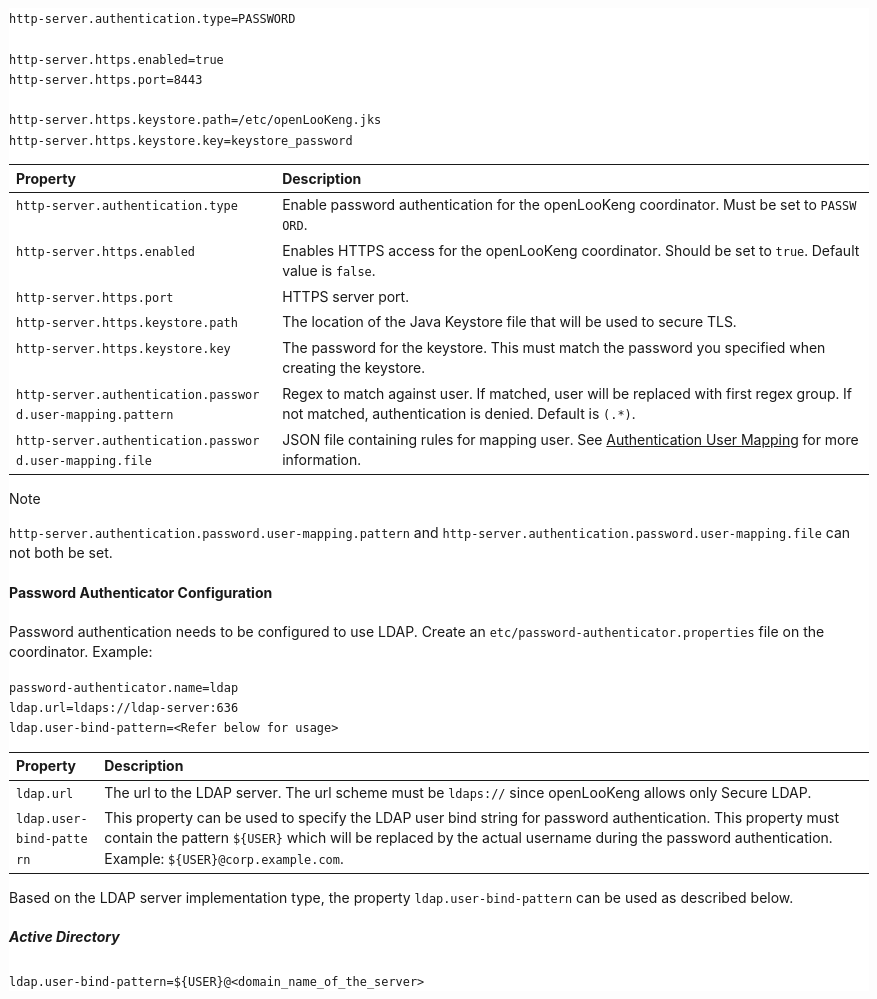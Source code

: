 ``` properties
http-server.authentication.type=PASSWORD

http-server.https.enabled=true
http-server.https.port=8443

http-server.https.keystore.path=/etc/openLooKeng.jks
http-server.https.keystore.key=keystore_password
```

 

| Property                                                   | Description                                                  |
| :--------------------------------------------------------- | :----------------------------------------------------------- |
| `http-server.authentication.type`                          | Enable password authentication for the openLooKeng coordinator. Must be set to `PASSWORD`. |
| `http-server.https.enabled`                                | Enables HTTPS access for the openLooKeng coordinator. Should be set to `true`. Default value is `false`. |
| `http-server.https.port`                                   | HTTPS server port.                                           |
| `http-server.https.keystore.path`                          | The location of the Java Keystore file that will be used to secure TLS. |
| `http-server.https.keystore.key`                           | The password for the keystore. This must match the password you specified when creating the keystore. |
| `http-server.authentication.password.user-mapping.pattern` | Regex to match against user. If matched, user will be replaced with first regex group. If not matched, authentication is denied. Default is `(.*)`. |
| `http-server.authentication.password.user-mapping.file`    | JSON file containing rules for mapping user. See [Authentication User Mapping](./user-mapping.html) for more information. |

Note

`http-server.authentication.password.user-mapping.pattern` and `http-server.authentication.password.user-mapping.file` can not both be set. 

#### Password Authenticator Configuration

Password authentication needs to be configured to use LDAP. Create an `etc/password-authenticator.properties` file on the coordinator.
Example:

``` properties
password-authenticator.name=ldap
ldap.url=ldaps://ldap-server:636
ldap.user-bind-pattern=<Refer below for usage>
```

| Property                 | Description                                                  |
| :----------------------- | :----------------------------------------------------------- |
| `ldap.url`               | The url to the LDAP server. The url scheme must be `ldaps://` since openLooKeng allows only Secure LDAP. |
| `ldap.user-bind-pattern` | This property can be used to specify the LDAP user bind string for password authentication. This property must contain the pattern `${USER}` which will be replaced by the actual username during the password authentication. Example: `${USER}@corp.example.com`. |


Based on the LDAP server implementation type, the property `ldap.user-bind-pattern` can be used as described below.

##### Active Directory

``` properties
ldap.user-bind-pattern=${USER}@<domain_name_of_the_server>
```

